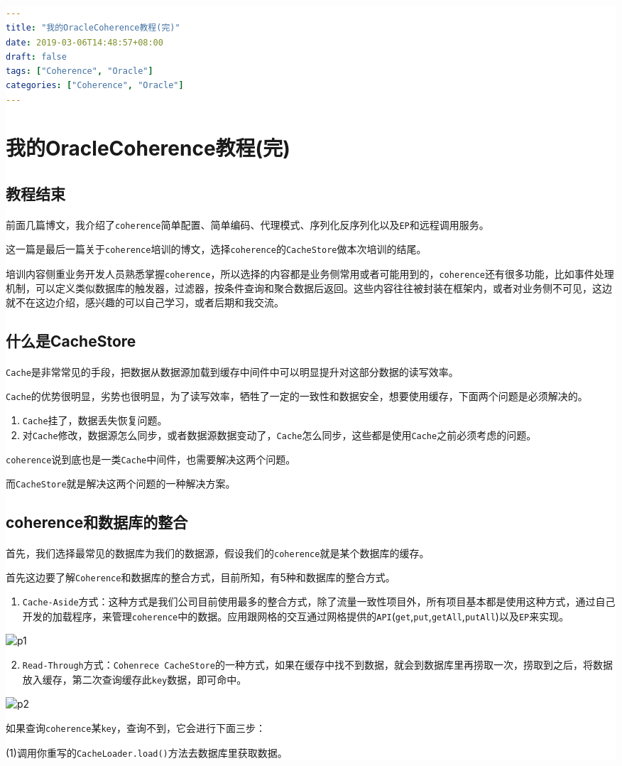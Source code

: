 ```yaml
---
title: "我的OracleCoherence教程(完)"
date: 2019-03-06T14:48:57+08:00
draft: false
tags: ["Coherence", "Oracle"]
categories: ["Coherence", "Oracle"]
---
```


# 我的OracleCoherence教程(完)

## 教程结束

前面几篇博文，我介绍了`coherence`简单配置、简单编码、代理模式、序列化反序列化以及`EP`和远程调用服务。

这一篇是最后一篇关于`coherence`培训的博文，选择`coherence`的`CacheStore`做本次培训的结尾。

培训内容侧重业务开发人员熟悉掌握`coherence`，所以选择的内容都是业务侧常用或者可能用到的，`coherence`还有很多功能，比如事件处理机制，可以定义类似数据库的触发器，过滤器，按条件查询和聚合数据后返回。这些内容往往被封装在框架内，或者对业务侧不可见，这边就不在这边介绍，感兴趣的可以自己学习，或者后期和我交流。



## 什么是CacheStore

`Cache`是非常常见的手段，把数据从数据源加载到缓存中间件中可以明显提升对这部分数据的读写效率。

`Cache`的优势很明显，劣势也很明显，为了读写效率，牺牲了一定的一致性和数据安全，想要使用缓存，下面两个问题是必须解决的。

1. `Cache`挂了，数据丢失恢复问题。
2. 对`Cache`修改，数据源怎么同步，或者数据源数据变动了，`Cache`怎么同步，这些都是使用`Cache`之前必须考虑的问题。

`coherence`说到底也是一类`Cache`中间件，也需要解决这两个问题。

而`CacheStore`就是解决这两个问题的一种解决方案。

## coherence和数据库的整合

首先，我们选择最常见的数据库为我们的数据源，假设我们的`coherence`就是某个数据库的缓存。

首先这边要了解`Coherence`和数据库的整合方式，目前所知，有5种和数据库的整合方式。

1. `Cache-Aside`方式：这种方式是我们公司目前使用最多的整合方式，除了流量一致性项目外，所有项目基本都是使用这种方式，通过自己开发的加载程序，来管理`coherence`中的数据。应用跟网格的交互通过网格提供的`API`(`get`,`put`,`getAll`,`putAll`)以及`EP`来实现。

![p1](/img/2019-03-06-p1.png)

2. `Read-Through`方式：`Cohenrece CacheStore`的一种方式，如果在缓存中找不到数据，就会到数据库里再捞取一次，捞取到之后，将数据放入缓存，第二次查询缓存此`key`数据，即可命中。

![p2](/img/2019-03-06-p2.png)

如果查询`coherence`某`key`，查询不到，它会进行下面三步：

(1)调用你重写的`CacheLoader.load()`方法去数据库里获取数据。
